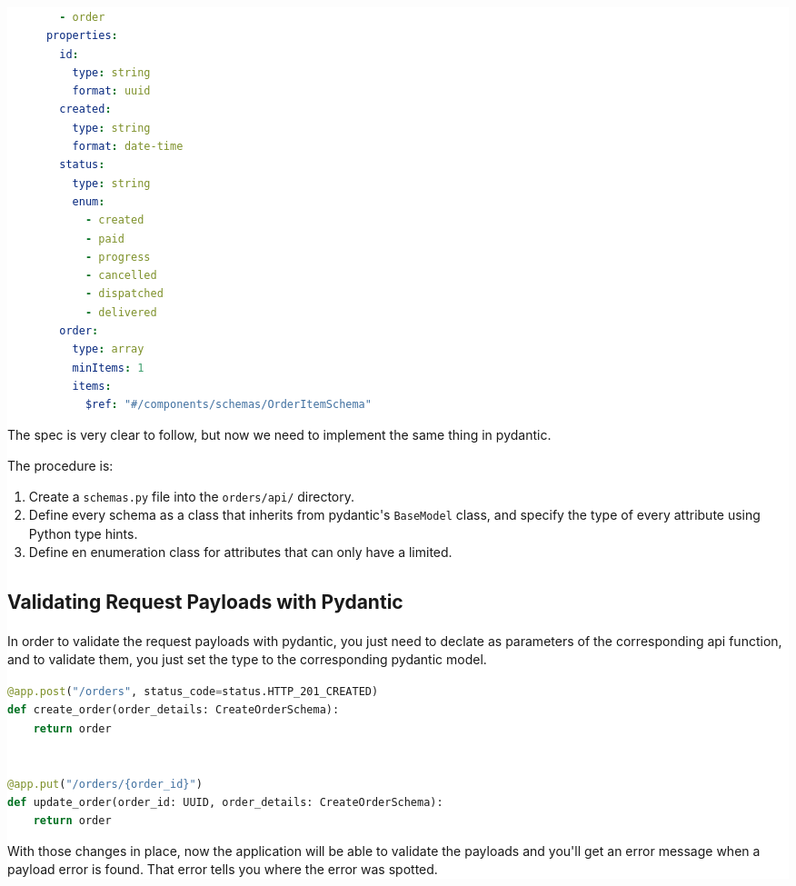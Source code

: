 ```yaml
        - order
      properties:
        id:
          type: string
          format: uuid
        created:
          type: string
          format: date-time
        status:
          type: string
          enum:
            - created
            - paid
            - progress
            - cancelled
            - dispatched
            - delivered
        order:
          type: array
          minItems: 1
          items:
            $ref: "#/components/schemas/OrderItemSchema"
```

The spec is very clear to follow, but now we need to implement the same thing in pydantic.

The procedure is:

1. Create a `schemas.py` file into the `orders/api/` directory.
2. Define every schema as a class that inherits from pydantic's `BaseModel` class, and specify the type of every attribute using Python type hints.
3. Define en enumeration class for attributes that can only have a limited.

## Validating Request Payloads with Pydantic

In order to validate the request payloads with pydantic, you just need to declate as parameters of the corresponding api function, and to validate them, you just set the type to the corresponding pydantic model.

```python
@app.post("/orders", status_code=status.HTTP_201_CREATED)
def create_order(order_details: CreateOrderSchema):
    return order


@app.put("/orders/{order_id}")
def update_order(order_id: UUID, order_details: CreateOrderSchema):
    return order
```

With those changes in place, now the application will be able to validate the payloads and you'll get an error message when a payload error is found. That error tells you where the error was spotted.
